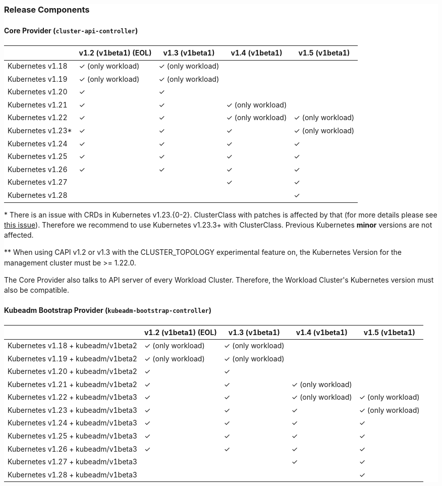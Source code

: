 ### Release Components

#### Core Provider (`cluster-api-controller`)

|                   | v1.2 (v1beta1) (EOL) | v1.3 (v1beta1)    | v1.4 (v1beta1)    | v1.5 (v1beta1)    |
|-------------------|----------------------|-------------------|-------------------|-------------------|
| Kubernetes v1.18  | ✓ (only workload)    | ✓ (only workload) |                   |                   |
| Kubernetes v1.19  | ✓ (only workload)    | ✓ (only workload) |                   |                   |
| Kubernetes v1.20  | ✓                    | ✓                 |                   |                   |
| Kubernetes v1.21  | ✓                    | ✓                 | ✓ (only workload) |                   |
| Kubernetes v1.22  | ✓                    | ✓                 | ✓ (only workload) | ✓ (only workload) |
| Kubernetes v1.23* | ✓                    | ✓                 | ✓                 | ✓ (only workload) |
| Kubernetes v1.24  | ✓                    | ✓                 | ✓                 | ✓                 |
| Kubernetes v1.25  | ✓                    | ✓                 | ✓                 | ✓                 |
| Kubernetes v1.26  | ✓                    | ✓                 | ✓                 | ✓                 |
| Kubernetes v1.27  |                      |                   | ✓                 | ✓                 |
| Kubernetes v1.28  |                      |                   |                   | ✓                 |


\* There is an issue with CRDs in Kubernetes v1.23.{0-2}. ClusterClass with patches is affected by that (for more details please see [this issue](https://github.com/kubernetes-sigs/cluster-api/issues/5990)). Therefore we recommend to use Kubernetes v1.23.3+ with ClusterClass.
	 Previous Kubernetes **minor** versions are not affected.

\** When using CAPI v1.2 or v1.3 with the CLUSTER_TOPOLOGY experimental feature on, the Kubernetes Version for the management cluster must be >= 1.22.0.

The Core Provider also talks to API server of every Workload Cluster. Therefore, the Workload Cluster's Kubernetes version must also be compatible.

#### Kubeadm Bootstrap Provider (`kubeadm-bootstrap-controller`)

|                                    | v1.2 (v1beta1) (EOL) | v1.3 (v1beta1)    | v1.4 (v1beta1)     | v1.5 (v1beta1)     |
|------------------------------------|----------------------|-------------------|--------------------|--------------------|
| Kubernetes v1.18 + kubeadm/v1beta2 | ✓ (only workload)    | ✓ (only workload) |                    |                    |
| Kubernetes v1.19 + kubeadm/v1beta2 | ✓ (only workload)    | ✓ (only workload) |                    |                    |
| Kubernetes v1.20 + kubeadm/v1beta2 | ✓                    | ✓                 |                    |                    |
| Kubernetes v1.21 + kubeadm/v1beta2 | ✓                    | ✓                 | ✓  (only workload) |                    |
| Kubernetes v1.22 + kubeadm/v1beta3 | ✓                    | ✓                 | ✓  (only workload) | ✓  (only workload) |
| Kubernetes v1.23 + kubeadm/v1beta3 | ✓                    | ✓                 | ✓                  | ✓  (only workload) |
| Kubernetes v1.24 + kubeadm/v1beta3 | ✓                    | ✓                 | ✓                  | ✓                  |
| Kubernetes v1.25 + kubeadm/v1beta3 | ✓                    | ✓                 | ✓                  | ✓                  |
| Kubernetes v1.26 + kubeadm/v1beta3 | ✓                    | ✓                 | ✓                  | ✓                  |
| Kubernetes v1.27 + kubeadm/v1beta3 |                      |                   | ✓                  | ✓                  |
| Kubernetes v1.28 + kubeadm/v1beta3 |                      |                   |                    | ✓                  |
